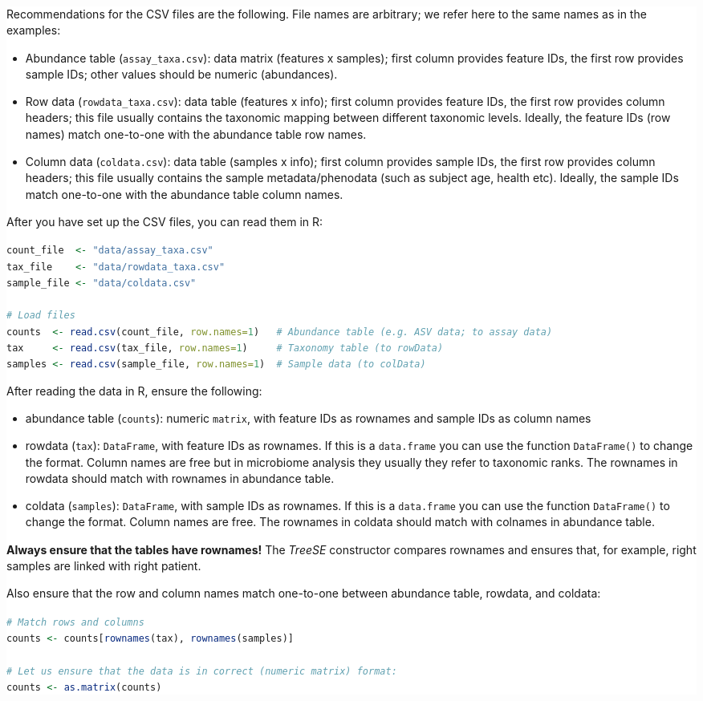Recommendations for the CSV files are the following. File names are
arbitrary; we refer here to the same names as in the examples:

- Abundance table (`assay_taxa.csv`): data matrix (features x
  samples); first column provides feature IDs, the first row provides
  sample IDs; other values should be numeric (abundances).

- Row data (`rowdata_taxa.csv`): data table (features x info); first
  column provides feature IDs, the first row provides column headers;
  this file usually contains the taxonomic mapping between different
  taxonomic levels. Ideally, the feature IDs (row names) match one-to-one with
  the abundance table row names. 

- Column data (`coldata.csv`): data table (samples x info); first
  column provides sample IDs, the first row provides column headers;
  this file usually contains the sample metadata/phenodata (such as
  subject age, health etc). Ideally, the sample IDs match one-to-one with
  the abundance table column names. 

After you have set up the CSV files, you can read them in R:


```r
count_file  <- "data/assay_taxa.csv"
tax_file    <- "data/rowdata_taxa.csv"
sample_file <- "data/coldata.csv"

# Load files
counts  <- read.csv(count_file, row.names=1)   # Abundance table (e.g. ASV data; to assay data)
tax     <- read.csv(tax_file, row.names=1)     # Taxonomy table (to rowData)
samples <- read.csv(sample_file, row.names=1)  # Sample data (to colData)
```

After reading the data in R, ensure the following:

- abundance table (`counts`): numeric `matrix`, with feature IDs as
  rownames and sample IDs as column names

- rowdata (`tax`): `DataFrame`, with feature IDs as rownames. If this
  is a `data.frame` you can use the function `DataFrame()` to change
  the format. Column names are free but in microbiome analysis they
  usually they refer to taxonomic ranks. The rownames in rowdata
  should match with rownames in abundance table.

- coldata (`samples`): `DataFrame`, with sample IDs as rownames. If
  this is a `data.frame` you can use the function `DataFrame()` to
  change the format.  Column names are free. The rownames in coldata
  should match with colnames in abundance table.

**Always ensure that the tables have rownames!** The _TreeSE_ constructor compares 
rownames and ensures that, for example, right samples are linked with right patient.

Also ensure that the row and column names match one-to-one between
abundance table, rowdata, and coldata:


```r
# Match rows and columns
counts <- counts[rownames(tax), rownames(samples)]

# Let us ensure that the data is in correct (numeric matrix) format:
counts <- as.matrix(counts)
```
